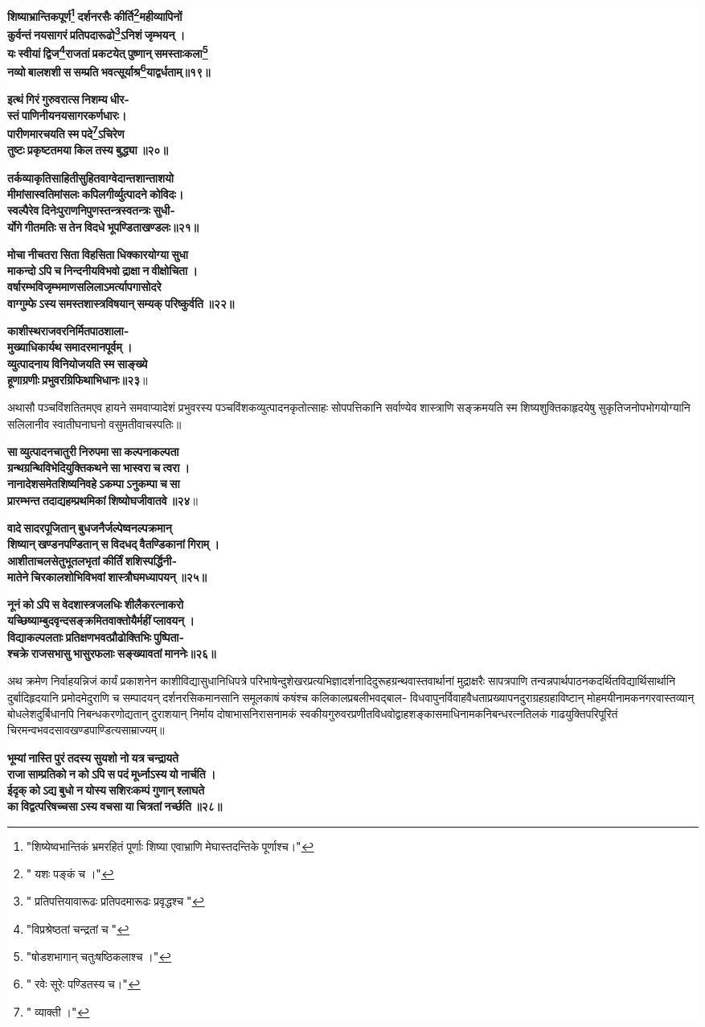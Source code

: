 **शिष्याभ्रान्तिकपूर्ण[^26] दर्शनरसैः कीर्ति[^27]महीव्यापिनों  
कुर्वन्तं नयसागरं प्रतिपदारूढो[^28]ऽनिशं जृम्भयन् ।  
यः स्वीयां द्विज[^29]राजतां प्रकटयेत् पुष्णान् समस्ताःकला[^30]  
नव्यो बालशशी स सम्प्रति भवत्सूर्याश्र[^31]याद्वर्धताम्॥१९॥**

[^31]: " रवेः सूरेः पण्डितस्य च।"

[^30]: "षोडशभागान् चतुःषष्ठिकलाश्च ।"

[^29]: "विप्रश्रेष्ठतां चन्द्रतां च "

[^28]: " प्रतिपत्तियावारूढः प्रतिपदमारूढः प्रवृद्धश्च "

[^27]: " यशः पङ्कं च ।"

[^26]: "शिष्येष्वभान्तिकं भ्रमरहितं पूर्णाः शिष्या एवाभ्राणि मेघास्तदन्तिके पूर्णाश्च।"

**इत्थं गिरं गुरुवरात्स निशम्य धीर-  
स्तं पाणिनीयनयसागरकर्णधारः।  
पारीणमारचयति स्म पदे[^32]ऽचिरेण  
तुष्टः प्रकृष्टतमया किल तस्य बुद्ध्या ॥२०॥**

[^32]: " व्याक्ती ।"

**तर्कव्याकृतिसाहितीसुहितवाग्वेदान्तशान्ताशयो  
मीमांसास्वतिमांसलः कपिलगीर्व्युत्पादने कोविदः।  
स्वल्पैरेव दिनेःपुराणनिपुणस्तन्त्रस्वतन्त्रः सुधी-  
र्योगे गीतमतिः स तेन विदधे भूपण्डिताखण्डलः॥२१॥**

**मोचा नीचतरा सिता विहसिता धिक्कारयोग्या सुधा  
माकन्दो ऽपि च निन्दनीयविभवो द्राक्षा न वीक्षोचिता ।  
वर्षारम्भविजृम्भमाणसलिलाऽमर्त्यापगासोदरे  
वाग्गुम्फे ऽस्य समस्तशास्त्रविषयान् सम्यक् परिष्कुर्वति ॥२२॥**

**काशीस्थराजवरनिर्मितपाठशाला-  
मुख्याधिकार्यथ समादरमानपूर्वम् ।  
व्युत्पादनाय विनियोजयति स्म साङ्ख्ये  
हूणाग्रणीः प्रभुवरग्रिफिथाभिधानः॥२३**॥

  अथासौ पञ्चविंशतितमएव हायने समवाप्यादेशं प्रभुवरस्य पञ्चविंशकव्युत्पादनकृतोत्साहः सोपपत्तिकानि सर्वाण्येव शास्त्राणि सङ्क्रमयति स्म शिष्यशुक्तिकाहृदयेषु सुकृतिजनोपभोगयोग्यानि सलिलानीव स्वातीघनाघनो वसुमतीवाचस्पतिः॥

**सा व्युत्पादनचातुरी निरुपमा सा कल्पनाकल्पता  
ग्रन्थग्रन्थिविभेदियुक्तिकथने सा भास्वरा च त्वरा ।  
नानादेशसमेतशिष्यनिवहे ऽकम्पा ऽनुकम्पा च सा  
प्रारम्भन्त तदाद्यहम्प्रथमिकां शिष्योघजीवातवे ॥२४**॥

**वादे सादरपूजितान् बुधजनैर्जल्पेष्वनल्पक्रमान्  
शिष्यान् खण्डनपण्डितान् स विदधद् वैतण्डिकानां गिराम् ।  
आशीताचलसेतुभूतलभृतां कीर्तिं शशिस्पर्द्धिनी-  
मातेने चिरकालशोभिविभवां शास्त्रौघमध्यापयन् ॥२५॥**

**नूनं को ऽपि स वेदशास्त्रजलधिः शीलैकरत्नाकरो  
यच्छिष्याम्बुदवृन्दसङ्क्रमितवाक्तोयैर्महीं प्लावयन् ।  
विद्याकल्पलताः प्रतिक्षणभवत्प्रौढोक्तिभिः पुष्पिता-  
श्चक्रे राजसभासु भासुरफलाः सङ्ख्यावतां माननेः॥२६॥**

 अथ क्रमेण निर्वाहयन्निजं कार्यं प्रकाशनेन काशीविद्यासुधानिधिपत्रे परिभाषेन्दुशेखरप्रत्यभिज्ञादर्शनादिदुरूहग्रन्थवास्तवार्थानां मुद्राक्षरैः सापत्रपाणि तन्वन्नपार्थपाठनकदर्थितविद्यार्थिसार्थानि दुर्बादिहृदयानि प्रमोदमेदुराणि च सम्पादयन् दर्शनरसिकमानसानि समूलकाषं कषंश्च कलिकालप्रबलीभवद्बाल- विधवापुनर्विवाहवैधताप्रख्यापनदुराग्रहग्रहाविष्टान् मोहमयीनामकनगरवास्तव्यान् बोधलेशदुर्बिधानपि निबन्धकरणोद्यतान् दुराशयान् निर्माय दोषाभासनिरासनामकं स्वकीयगुरुवरप्रणीतविधवोद्वाहशङ्कासमाधिनामकनिबन्धरत्नतिलकं गाढयुक्तिपरिपूरितं चिरमन्वभवदसावखण्डपाण्डित्यसाम्राज्यम्॥

**भूम्यां नास्ति पुरं तदस्य सुयशो नो यत्र चन्द्रायते  
राजा साम्प्रतिको न को ऽपि स पदं मूर्ध्नाऽस्य यो नार्चति ।  
ईदृक् को ऽद्य बुधो न योस्य सशिरःकम्पं गुणान् श्लाघते  
का विद्वत्परिषच्चसा ऽस्य वचसा या चित्रतां नर्च्छति ॥२८॥**


[^1]: "अनेन प्रदर्शितमूल्येतरप्रतिबन्धकराहित्यं व्यज्यते"
[^2]: "कलिः "
[^3]: "यमः "
[^6]: "अपदानं कर्मवृत्तम्"
[^5]: "यस्येकोऽपपाठोभवति स ऐकान्यिकः "
[^4]: "यस्य परीक्षाकाले द्वादशाऽयपाठा भवन्ति स द्वादशान्यिकः"
[^12]: "शतमन्युरिन्द्रः शतं कोपाश्व "
[^11]: "देवानां मद्यानां च"
[^10]: " अश्वविशेषो महती कीर्तिश्च "
[^9]: "सुखस्य जनकतया उत्तमाकाशाधारतया च "
[^8]: "बृहस्पतेरध्यापकस्य च"
[^7]: "देवैः पण्डितेश्च"
[^13]: "  कदली"
[^16]: "महाराजेन शिवेन च"
[^17]: "सन्जनमार्गं नक्षत्रमार्गं च"
[^15]: "दूषणाययश्चन्द्रश्च "
[^14]: "बाल एव विप्रश्रेष्ठतां बालचन्द्रतां च"
[^18]: "बृहस्पतिः "
[^19]: "ब्रह्मन्"
[^20]: "सूरिषु पण्डितेष्वेकोऽद्वितीयः मूर्यस्तस्मिन् "
[^21]: "इच्छया"
[^22]: " इभ्या धनिनः "
[^23]: "विवादबुद्धौरसिकता स्पृहा"
[^24]: "धीराः पण्डिता एव सिकता वालुका असारत्यादिति भावः"
[^25]: "उपघ्न आश्रयः"
[^34]: "वर्तुलमुपमाशून्यं च "
[^35]: " सरस्वतीसंबन्धिनि सागरसंबन्धिनि च"
[^33]: "स्वस्यात्युज्ज्वलेन सर्वतो मुखेन भृता अध्यापिता इति यावत् ।  तादृशा अन्तेवासिनःशिष्या एव स्वात्यां नक्षत्रविशेषउज्ज्वलेन सर्वतोमुखेन जलेन भृताः पूरिता इति श्लेषमूलकं समस्तवस्तुविषयं रूपक्रम् ।"
[^37]: "प्रवीणः शारदाविहीनोपोतिविरोधाभासध्वनिः"
[^38]: "शरदिभवः सरस्वतीसंबन्धी च श्रत्रोक्तरूपकमूलकोत्प्रेक्षाश्लेषयोरेकवाचकानुप्रवेशसंकरः । विरोधाभासस्तु व्यङ्ग्यः। वृत्त्यनुप्रासेन सह संसृष्टिरिति बोध्यम् ।"
[^36]: "राजानो हंसाश्च त एवराजहंसाः"
[^39]: " प्रतिप्रस्थातृव्यावृत्यर्थम् "
[^42]: " शोभनैर्बर्णरूपै रत्नेः। कनके रत्नैर्हीरिकादिभिर्घटितां वा।"
[^41]: "धनुर्मण्डयति भूषयतीति सः। ( धनुरिति पृथक् पदं वा।
[^40]: " अल्पीयसीमपि पृतनां युद्धे विजयोऽनुगच्छति। यत्सेनायाः सदा जय एवेत्यर्थः। संज्ञायां नामनिह्रस्वां सेनां विजयः शब्दः अनुगछति। यन्नाम विजयसेन इति भावः।"
[^43]: "विश्वासंकृत्वा"
[^44]: "शार्दूलस्येवविक्रीडितं पराक्रमः। एतदाख्यं वृत्तमुपक्रान्तं समापितमिति मुद्रालंकारश्च।"
[^45]: "चत्वरस्य हर्षहेतुकपुष्टत्वोत्प्रेक्षा।"
[^46]: "प्राकृतिकाग्निस्थानम्।"
[^47]: "होत्राद्युपवेशनस्थानम्।"
[^48]: "सोर्त्यादनीयसोमाभिषवस्थानम्।"
[^49]: "चमसशोधनस्थानम्।"
[^50]: "आग्नीध्रस्थानम्।"
[^51]: "प्रधानहोमस्थानम्।"
[^52]: "यज्ञियमुदाहरणगर्तः।"
[^53]: "अपवृक्तपदार्थप्रक्षेपणार्थं गर्तः।"
[^54]: "होत्राद्यग्रस्थस्थण्डिलानि।"
[^55]: "उद्गातृच्छायाभूतोदुम्बरशाखानिखननार्थं गर्तः।"
[^56]: " गर्तचतुष्कमन्तर्मिश्रम्।"
[^57]: "द्विजाःरूपाणि अक्षराणि च।"
[^58]: "अग्निर्वै देवानामवमो विष्णुः परमस्तदन्तरेण सर्वा देवता इति तत्र श्रुतत्वादिति भावः।"
[^60]: "प्रभोर्भालदर्शनमात्रकार्याः द्रव्यस्य प्रभूतस्य प्राप्तत्वादिति भावः।"
[^59]: "यज्ञसंपादनोपयोगिधनाहरणार्थं नियुक्ताः।"
[^61]: "कदर्यःविधिबलान्मुष्टिबन्धनकृदिति विरोधपरिहारः।"
[^65]: "तत्र कश्यपसन्निधावदितेः सत्त्वादिति भावः।"
[^64]: "न तु चतुराणां तेषां त्वदितिकेशपाशनिश्चय एवाभूदिति भावः।"
[^63]: "धूमसमूहसंशयं।"
[^62]: "किं चिदाक्रान्ताम्।वृत्तनामोद्घाटनान्मुद्रालंकारश्च।"
[^67]: "प्रत्यक्षपरिकलितमप्यर्थमनुमानेन बुभुत्सन्ते तर्करसिका इति वदन्त इति भावः।"
[^66]: "प्राक् वंशे इति पदद्वयम्।"